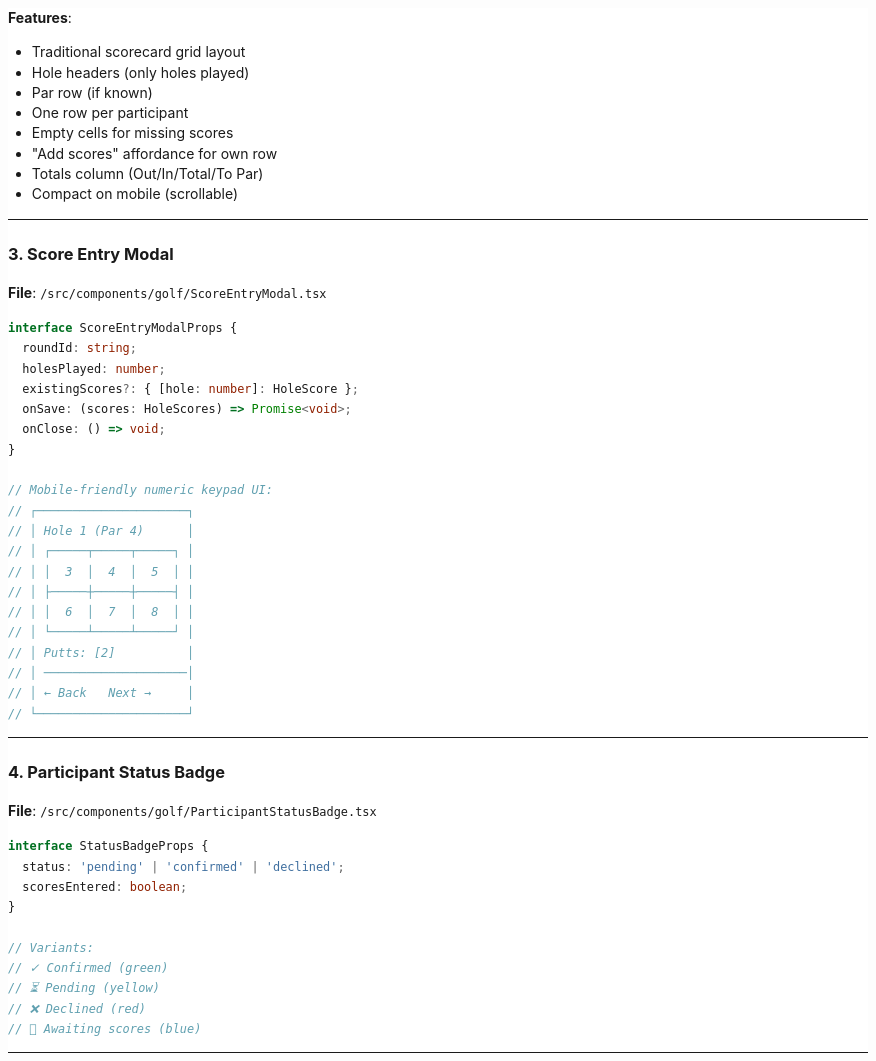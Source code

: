 **Features**:
- Traditional scorecard grid layout
- Hole headers (only holes played)
- Par row (if known)
- One row per participant
- Empty cells for missing scores
- "Add scores" affordance for own row
- Totals column (Out/In/Total/To Par)
- Compact on mobile (scrollable)

---

### 3. Score Entry Modal

**File**: `/src/components/golf/ScoreEntryModal.tsx`

```typescript
interface ScoreEntryModalProps {
  roundId: string;
  holesPlayed: number;
  existingScores?: { [hole: number]: HoleScore };
  onSave: (scores: HoleScores) => Promise<void>;
  onClose: () => void;
}

// Mobile-friendly numeric keypad UI:
// ┌─────────────────────┐
// │ Hole 1 (Par 4)      │
// │ ┌─────┬─────┬─────┐ │
// │ │  3  │  4  │  5  │ │
// │ ├─────┼─────┼─────┤ │
// │ │  6  │  7  │  8  │ │
// │ └─────┴─────┴─────┘ │
// │ Putts: [2]          │
// │ ────────────────────│
// │ ← Back   Next →     │
// └─────────────────────┘
```

---

### 4. Participant Status Badge

**File**: `/src/components/golf/ParticipantStatusBadge.tsx`

```typescript
interface StatusBadgeProps {
  status: 'pending' | 'confirmed' | 'declined';
  scoresEntered: boolean;
}

// Variants:
// ✓ Confirmed (green)
// ⏳ Pending (yellow)
// ❌ Declined (red)
// 📝 Awaiting scores (blue)
```

---